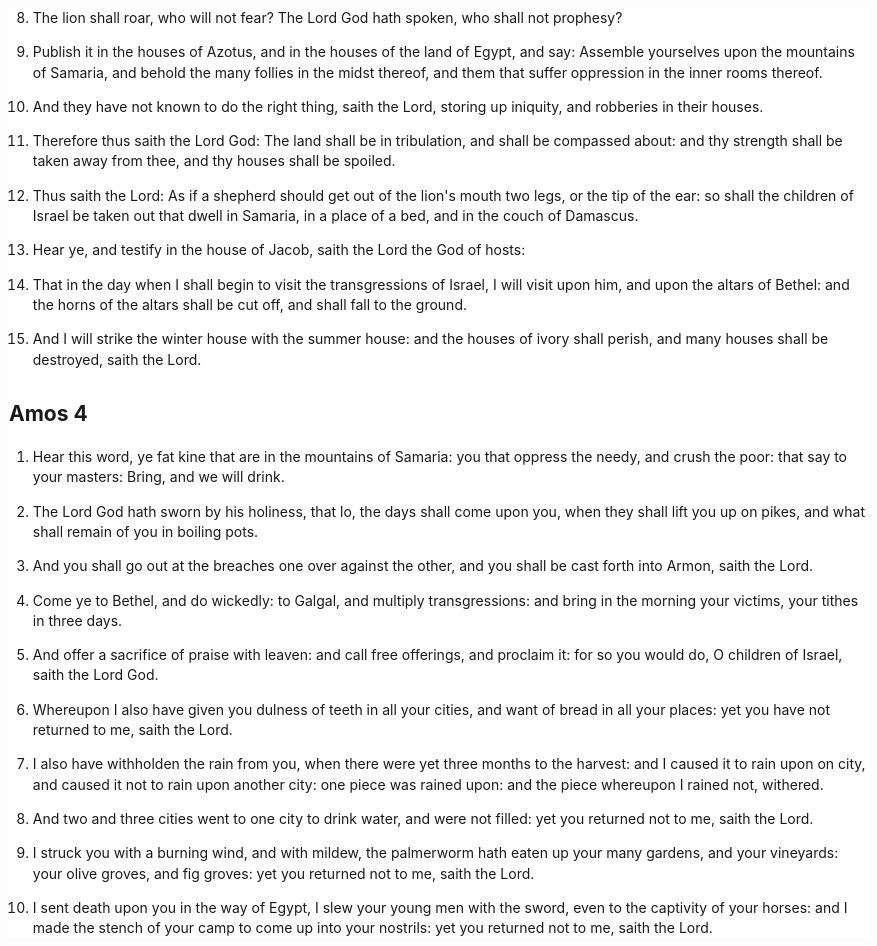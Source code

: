 8. The lion shall roar, who will not fear? The Lord God hath spoken, who shall not prophesy?

9. Publish it in the houses of Azotus, and in the houses of the land of Egypt, and say: Assemble yourselves upon the mountains of Samaria, and behold the many follies in the midst thereof, and them that suffer oppression in the inner rooms thereof.

10. And they have not known to do the right thing, saith the Lord, storing up iniquity, and robberies in their houses.

11. Therefore thus saith the Lord God: The land shall be in tribulation, and shall be compassed about: and thy strength shall be taken away from thee, and thy houses shall be spoiled.

12. Thus saith the Lord: As if a shepherd should get out of the lion's mouth two legs, or the tip of the ear: so shall the children of Israel be taken out that dwell in Samaria, in a place of a bed, and in the couch of Damascus.

13. Hear ye, and testify in the house of Jacob, saith the Lord the God of hosts:

14. That in the day when I shall begin to visit the transgressions of Israel, I will visit upon him, and upon the altars of Bethel: and the horns of the altars shall be cut off, and shall fall to the ground.

15. And I will strike the winter house with the summer house: and the houses of ivory shall perish, and many houses shall be destroyed, saith the Lord. 

## Amos 4

1. Hear this word, ye fat kine that are in the mountains of Samaria: you that oppress the needy, and crush the poor: that say to your masters: Bring, and we will drink.

2. The Lord God hath sworn by his holiness, that lo, the days shall come upon you, when they shall lift you up on pikes, and what shall remain of you in boiling pots.

3. And you shall go out at the breaches one over against the other, and you shall be cast forth into Armon, saith the Lord.

4. Come ye to Bethel, and do wickedly: to Galgal, and multiply transgressions: and bring in the morning your victims, your tithes in three days.

5. And offer a sacrifice of praise with leaven: and call free offerings, and proclaim it: for so you would do, O children of Israel, saith the Lord God.

6. Whereupon I also have given you dulness of teeth in all your cities, and want of bread in all your places: yet you have not returned to me, saith the Lord.

7. I also have withholden the rain from you, when there were yet three months to the harvest: and I caused it to rain upon on city, and caused it not to rain upon another city: one piece was rained upon: and the piece whereupon I rained not, withered.

8. And two and three cities went to one city to drink water, and were not filled: yet you returned not to me, saith the Lord.

9. I struck you with a burning wind, and with mildew, the palmerworm hath eaten up your many gardens, and your vineyards: your olive groves, and fig groves: yet you returned not to me, saith the Lord.

10. I sent death upon you in the way of Egypt, I slew your young men with the sword, even to the captivity of your horses: and I made the stench of your camp to come up into your nostrils: yet you returned not to me, saith the Lord.

